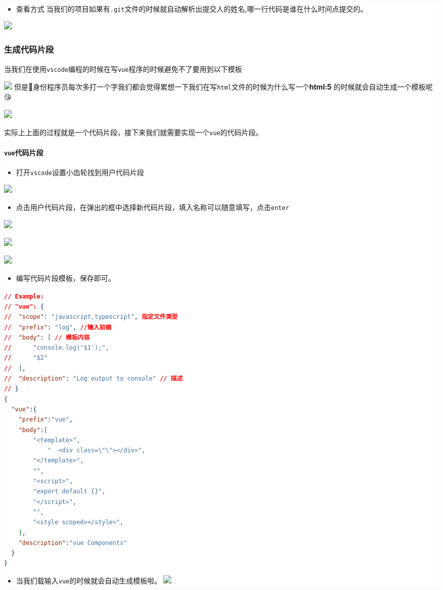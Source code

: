 - 查看方式
当我们的项目如果有`.git`文件的时候就自动解析出提交人的姓名,哪一行代码是谁在什么时间点提交的。

![](https://p3-juejin.byteimg.com/tos-cn-i-k3u1fbpfcp/59e80b22ea21409f8baa04fa853d52d8~tplv-k3u1fbpfcp-zoom-1.image)
### 生成代码片段
当我们在使用`vscode`编程的时候在写`vue`程序的时候避免不了要用到以下模板

![](https://p3-juejin.byteimg.com/tos-cn-i-k3u1fbpfcp/3763292058a44aed8040eec47aae8c48~tplv-k3u1fbpfcp-zoom-1.image)
但是🥠身份程序员每次多打一个字我们都会觉得累想一下我们在写`html`文件的时候为什么写一个**html:5** 的时候就会自动生成一个模板呢😘

![](https://p3-juejin.byteimg.com/tos-cn-i-k3u1fbpfcp/e4710151addc4be9a8deabad8147267e~tplv-k3u1fbpfcp-zoom-1.image)

实际上上面的过程就是一个代码片段，接下来我们就需要实现一个`vue`的代码片段。
#### `vue`代码片段
- 打开`vscode`设置小齿轮找到用户代码片段


![](https://p3-juejin.byteimg.com/tos-cn-i-k3u1fbpfcp/56974a1084e34e54b9770a60c4af603d~tplv-k3u1fbpfcp-zoom-1.image)

- 点击用户代码片段，在弹出的框中选择新代码片段，填入名称可以随意填写，点击`enter`

![](https://p3-juejin.byteimg.com/tos-cn-i-k3u1fbpfcp/c7331cd95289401b9a1e3710254b647e~tplv-k3u1fbpfcp-zoom-1.image)

![](https://p3-juejin.byteimg.com/tos-cn-i-k3u1fbpfcp/d2e44c736e3c446c91af2c5a2225451f~tplv-k3u1fbpfcp-zoom-1.image)

![](https://p3-juejin.byteimg.com/tos-cn-i-k3u1fbpfcp/755e2a39e0ff4602997558d1c5d109a0~tplv-k3u1fbpfcp-zoom-1.image)

- 编写代码片段模板，保存即可。
``` json
// Example: 
// "vue": {
// 	"scope": "javascript,typescript", 指定文件类型
// 	"prefix": "log", //输入前缀
// 	"body": [ // 模板内容
// 		"console.log('$1');",
// 		"$2"
// 	],
// 	"description": "Log output to console" // 描述
// }
{
  "vue":{
    "prefix":"vue",
    "body":[
        "<template>",
            "  <div class=\"\"></div>",
        "</template>",
        "",
        "<script>",
        "export default {}",
        "</script>",
        "",
        "<style scoped></style>",
    ],
    "description":"vue Components"
  }
}
```
- 当我们载输入`vue`的时候就会自动生成模板啦。
![](https://p3-juejin.byteimg.com/tos-cn-i-k3u1fbpfcp/7e1cd76cda1e4b0288561b5587f33467~tplv-k3u1fbpfcp-zoom-1.image)
